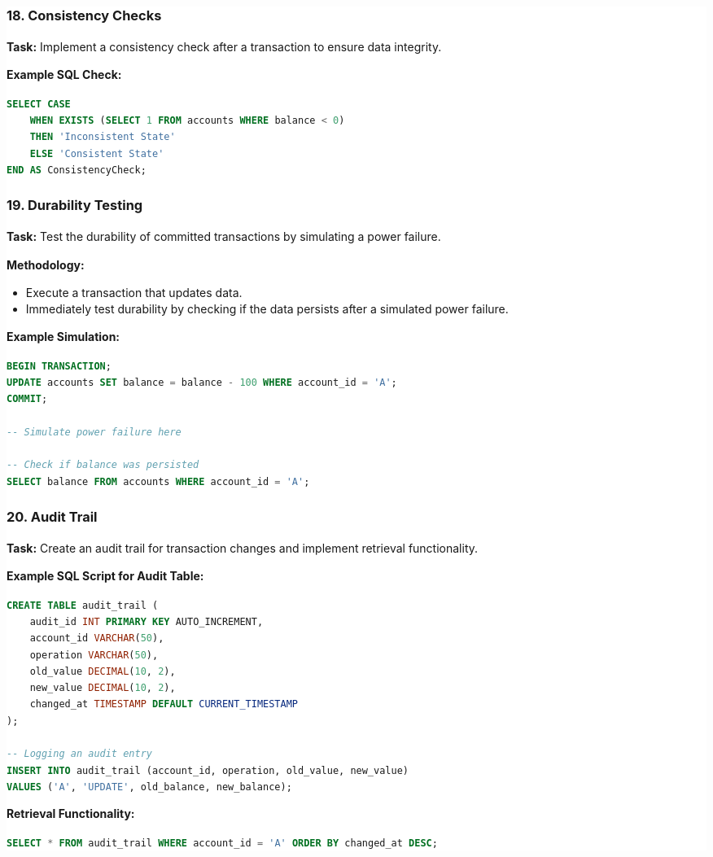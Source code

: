 ### 18. Consistency Checks
**Task:** Implement a consistency check after a transaction to ensure data integrity.

**Example SQL Check:**
```sql
SELECT CASE 
    WHEN EXISTS (SELECT 1 FROM accounts WHERE balance < 0) 
    THEN 'Inconsistent State' 
    ELSE 'Consistent State' 
END AS ConsistencyCheck;
```

### 19. Durability Testing
**Task:** Test the durability of committed transactions by simulating a power failure.

**Methodology:**
- Execute a transaction that updates data.
- Immediately test durability by checking if the data persists after a simulated power failure.

**Example Simulation:**
```sql
BEGIN TRANSACTION;
UPDATE accounts SET balance = balance - 100 WHERE account_id = 'A';
COMMIT;

-- Simulate power failure here

-- Check if balance was persisted
SELECT balance FROM accounts WHERE account_id = 'A';
```

### 20. Audit Trail
**Task:** Create an audit trail for transaction changes and implement retrieval functionality.

**Example SQL Script for Audit Table:**
```sql
CREATE TABLE audit_trail (
    audit_id INT PRIMARY KEY AUTO_INCREMENT,
    account_id VARCHAR(50),
    operation VARCHAR(50),
    old_value DECIMAL(10, 2),
    new_value DECIMAL(10, 2),
    changed_at TIMESTAMP DEFAULT CURRENT_TIMESTAMP
);

-- Logging an audit entry
INSERT INTO audit_trail (account_id, operation, old_value, new_value)
VALUES ('A', 'UPDATE', old_balance, new_balance);
```

**Retrieval Functionality:**
```sql
SELECT * FROM audit_trail WHERE account_id = 'A' ORDER BY changed_at DESC;
```
